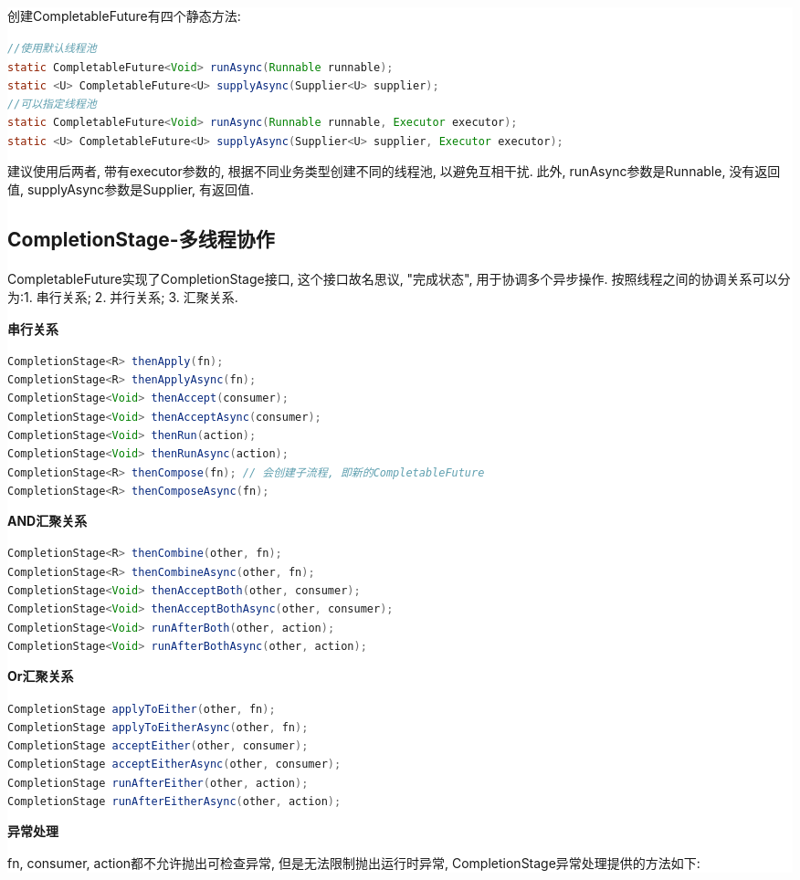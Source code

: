 创建CompletableFuture有四个静态方法:

```java
//使用默认线程池
static CompletableFuture<Void> runAsync(Runnable runnable);
static <U> CompletableFuture<U> supplyAsync(Supplier<U> supplier);
//可以指定线程池  
static CompletableFuture<Void> runAsync(Runnable runnable, Executor executor);
static <U> CompletableFuture<U> supplyAsync(Supplier<U> supplier, Executor executor);
```

建议使用后两者, 带有executor参数的, 根据不同业务类型创建不同的线程池, 以避免互相干扰. 此外, runAsync参数是Runnable, 没有返回值, supplyAsync参数是Supplier, 有返回值.

## CompletionStage-多线程协作

CompletableFuture实现了CompletionStage接口, 这个接口故名思议, "完成状态", 用于协调多个异步操作. 按照线程之间的协调关系可以分为:1. 串行关系; 2. 并行关系; 3. 汇聚关系.

**串行关系**

```java
CompletionStage<R> thenApply(fn);
CompletionStage<R> thenApplyAsync(fn);
CompletionStage<Void> thenAccept(consumer);
CompletionStage<Void> thenAcceptAsync(consumer);
CompletionStage<Void> thenRun(action);
CompletionStage<Void> thenRunAsync(action);
CompletionStage<R> thenCompose(fn); // 会创建子流程, 即新的CompletableFuture
CompletionStage<R> thenComposeAsync(fn);
```

**AND汇聚关系**

```java
CompletionStage<R> thenCombine(other, fn);
CompletionStage<R> thenCombineAsync(other, fn);
CompletionStage<Void> thenAcceptBoth(other, consumer);
CompletionStage<Void> thenAcceptBothAsync(other, consumer);
CompletionStage<Void> runAfterBoth(other, action);
CompletionStage<Void> runAfterBothAsync(other, action);
```

**Or汇聚关系**

```java
CompletionStage applyToEither(other, fn);
CompletionStage applyToEitherAsync(other, fn);
CompletionStage acceptEither(other, consumer);
CompletionStage acceptEitherAsync(other, consumer);
CompletionStage runAfterEither(other, action);
CompletionStage runAfterEitherAsync(other, action);
```

**异常处理**

fn, consumer, action都不允许抛出可检查异常, 但是无法限制抛出运行时异常, CompletionStage异常处理提供的方法如下:
